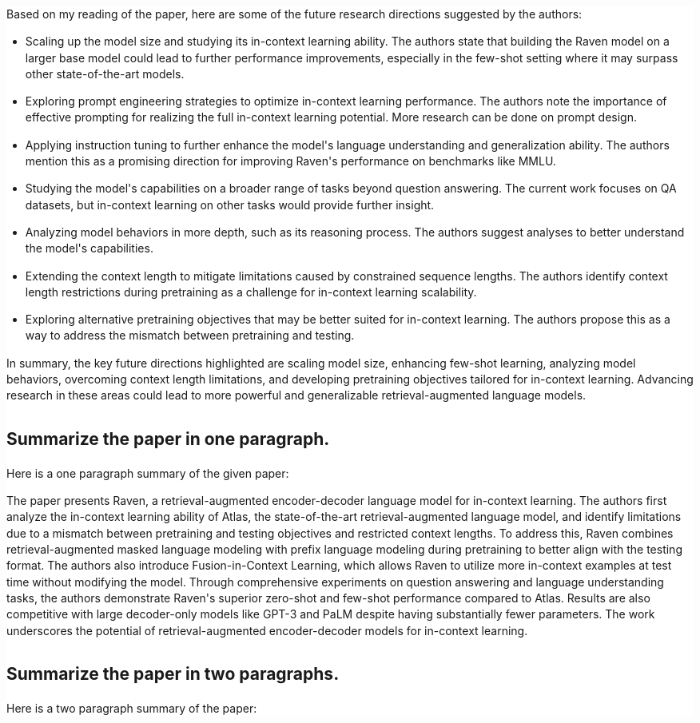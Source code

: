  Based on my reading of the paper, here are some of the future research directions suggested by the authors:

- Scaling up the model size and studying its in-context learning ability. The authors state that building the Raven model on a larger base model could lead to further performance improvements, especially in the few-shot setting where it may surpass other state-of-the-art models.

- Exploring prompt engineering strategies to optimize in-context learning performance. The authors note the importance of effective prompting for realizing the full in-context learning potential. More research can be done on prompt design.

- Applying instruction tuning to further enhance the model's language understanding and generalization ability. The authors mention this as a promising direction for improving Raven's performance on benchmarks like MMLU.

- Studying the model's capabilities on a broader range of tasks beyond question answering. The current work focuses on QA datasets, but in-context learning on other tasks would provide further insight.

- Analyzing model behaviors in more depth, such as its reasoning process. The authors suggest analyses to better understand the model's capabilities.

- Extending the context length to mitigate limitations caused by constrained sequence lengths. The authors identify context length restrictions during pretraining as a challenge for in-context learning scalability.

- Exploring alternative pretraining objectives that may be better suited for in-context learning. The authors propose this as a way to address the mismatch between pretraining and testing.

In summary, the key future directions highlighted are scaling model size, enhancing few-shot learning, analyzing model behaviors, overcoming context length limitations, and developing pretraining objectives tailored for in-context learning. Advancing research in these areas could lead to more powerful and generalizable retrieval-augmented language models.


## Summarize the paper in one paragraph.

 Here is a one paragraph summary of the given paper:

The paper presents Raven, a retrieval-augmented encoder-decoder language model for in-context learning. The authors first analyze the in-context learning ability of Atlas, the state-of-the-art retrieval-augmented language model, and identify limitations due to a mismatch between pretraining and testing objectives and restricted context lengths. To address this, Raven combines retrieval-augmented masked language modeling with prefix language modeling during pretraining to better align with the testing format. The authors also introduce Fusion-in-Context Learning, which allows Raven to utilize more in-context examples at test time without modifying the model. Through comprehensive experiments on question answering and language understanding tasks, the authors demonstrate Raven's superior zero-shot and few-shot performance compared to Atlas. Results are also competitive with large decoder-only models like GPT-3 and PaLM despite having substantially fewer parameters. The work underscores the potential of retrieval-augmented encoder-decoder models for in-context learning.


## Summarize the paper in two paragraphs.

 Here is a two paragraph summary of the paper:
